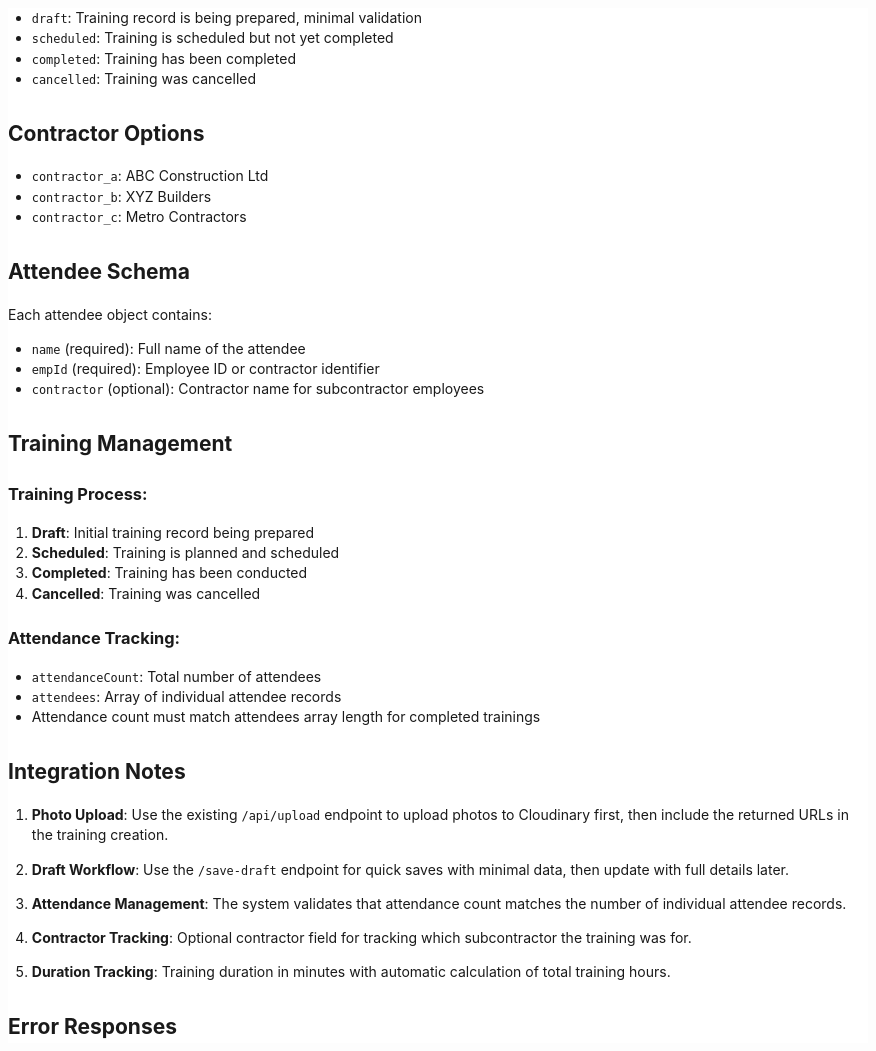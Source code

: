 - `draft`: Training record is being prepared, minimal validation
- `scheduled`: Training is scheduled but not yet completed
- `completed`: Training has been completed
- `cancelled`: Training was cancelled

## Contractor Options

- `contractor_a`: ABC Construction Ltd
- `contractor_b`: XYZ Builders
- `contractor_c`: Metro Contractors

## Attendee Schema

Each attendee object contains:

- `name` (required): Full name of the attendee
- `empId` (required): Employee ID or contractor identifier
- `contractor` (optional): Contractor name for subcontractor employees

## Training Management

### Training Process:

1. **Draft**: Initial training record being prepared
2. **Scheduled**: Training is planned and scheduled
3. **Completed**: Training has been conducted
4. **Cancelled**: Training was cancelled

### Attendance Tracking:

- `attendanceCount`: Total number of attendees
- `attendees`: Array of individual attendee records
- Attendance count must match attendees array length for completed trainings

## Integration Notes

1. **Photo Upload**: Use the existing `/api/upload` endpoint to upload photos to Cloudinary first, then include the returned URLs in the training creation.

2. **Draft Workflow**: Use the `/save-draft` endpoint for quick saves with minimal data, then update with full details later.

3. **Attendance Management**: The system validates that attendance count matches the number of individual attendee records.

4. **Contractor Tracking**: Optional contractor field for tracking which subcontractor the training was for.

5. **Duration Tracking**: Training duration in minutes with automatic calculation of total training hours.

## Error Responses
